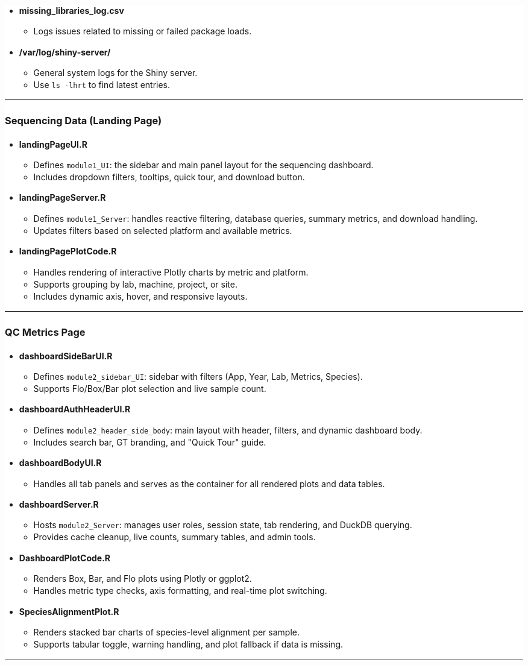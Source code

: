 * **missing\_libraries\_log.csv**

  * Logs issues related to missing or failed package loads.

* **/var/log/shiny-server/**

  * General system logs for the Shiny server.
  * Use `ls -lhrt` to find latest entries.

---

### Sequencing Data (Landing Page)

* **landingPageUI.R**

  * Defines `module1_UI`: the sidebar and main panel layout for the sequencing dashboard.
  * Includes dropdown filters, tooltips, quick tour, and download button.

* **landingPageServer.R**

  * Defines `module1_Server`: handles reactive filtering, database queries, summary metrics, and download handling.
  * Updates filters based on selected platform and available metrics.

* **landingPagePlotCode.R**

  * Handles rendering of interactive Plotly charts by metric and platform.
  * Supports grouping by lab, machine, project, or site.
  * Includes dynamic axis, hover, and responsive layouts.

---

### QC Metrics Page

* **dashboardSideBarUI.R**

  * Defines `module2_sidebar_UI`: sidebar with filters (App, Year, Lab, Metrics, Species).
  * Supports Flo/Box/Bar plot selection and live sample count.

* **dashboardAuthHeaderUI.R**

  * Defines `module2_header_side_body`: main layout with header, filters, and dynamic dashboard body.
  * Includes search bar, GT branding, and "Quick Tour" guide.

* **dashboardBodyUI.R**

  * Handles all tab panels and serves as the container for all rendered plots and data tables.

* **dashboardServer.R**

  * Hosts `module2_Server`: manages user roles, session state, tab rendering, and DuckDB querying.
  * Provides cache cleanup, live counts, summary tables, and admin tools.

* **DashboardPlotCode.R**

  * Renders Box, Bar, and Flo plots using Plotly or ggplot2.
  * Handles metric type checks, axis formatting, and real-time plot switching.

* **SpeciesAlignmentPlot.R**

  * Renders stacked bar charts of species-level alignment per sample.
  * Supports tabular toggle, warning handling, and plot fallback if data is missing.

---